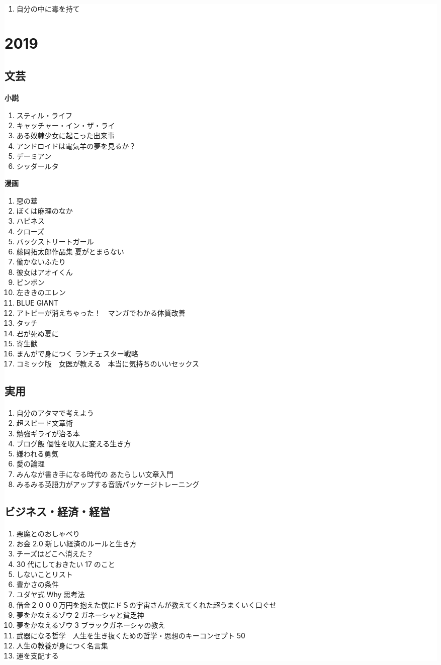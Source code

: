 1. 自分の中に毒を持て

# 2019

## 文芸

**小説**

1. スティル・ライフ
1. キャッチャー・イン・ザ・ライ
1. ある奴隷少女に起こった出来事
1. アンドロイドは電気羊の夢を見るか？
1. デーミアン
1. シッダールタ

**漫画**

1. 惡の華
1. ぼくは麻理のなか
1. ハピネス
1. クローズ
1. バックストリートガール
1. 藤岡拓太郎作品集 夏がとまらない
1. 働かないふたり
1. 彼女はアオイくん
1. ピンポン
1. 左ききのエレン
1. BLUE GIANT
1. アトピーが消えちゃった！　マンガでわかる体質改善
1. タッチ
1. 君が死ぬ夏に
1. 寄生獣
1. まんがで身につく ランチェスター戦略
1. コミック版　女医が教える　本当に気持ちのいいセックス

## 実用

1. 自分のアタマで考えよう
1. 超スピード文章術
1. 勉強ギライが治る本
1. ブログ飯 個性を収入に変える生き方
1. 嫌われる勇気
1. 愛の論理
1. みんなが書き手になる時代の あたらしい文章入門
1. みるみる英語力がアップする音読パッケージトレーニング

## ビジネス・経済・経営

1. 悪魔とのおしゃべり
1. お金 2.0 新しい経済のルールと生き方
1. チーズはどこへ消えた？
1. 30 代にしておきたい 17 のこと
1. しないことリスト
1. 豊かさの条件
1. ユダヤ式 Why 思考法
1. 借金２０００万円を抱えた僕にドＳの宇宙さんが教えてくれた超うまくいく口ぐせ
1. 夢をかなえるゾウ 2 ガネーシャと貧乏神
1. 夢をかなえるゾウ 3 ブラックガネーシャの教え
1. 武器になる哲学　人生を生き抜くための哲学・思想のキーコンセプト 50
1. 人生の教養が身につく名言集
1. 運を支配する
